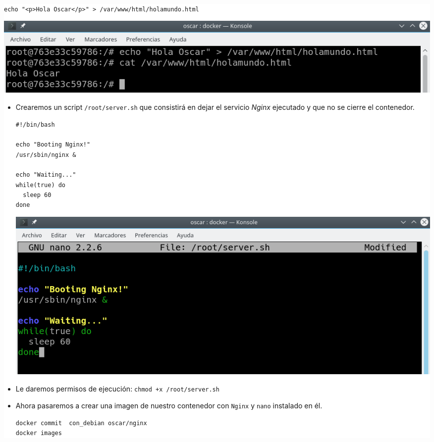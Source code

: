   ~~~
  echo "<p>Hola Oscar</p>" > /var/www/html/holamundo.html
  ~~~

  ![5.1.3](./img/5.1.3.png)

- Crearemos un script `/root/server.sh` que consistirá en dejar el servicio *Nginx* ejecutado y que no se cierre el contenedor.

  ~~~
  #!/bin/bash

  echo "Booting Nginx!"
  /usr/sbin/nginx &

  echo "Waiting..."
  while(true) do
    sleep 60
  done
  ~~~

  ![5.1.4.1](./img/5.1.4.1.png)

- Le daremos permisos de ejecución: `chmod +x /root/server.sh`

- Ahora pasaremos a crear una imagen de nuestro contenedor con `Nginx` y `nano` instalado en él.

  ~~~
  docker commit  con_debian oscar/nginx
  docker images
  ~~~
